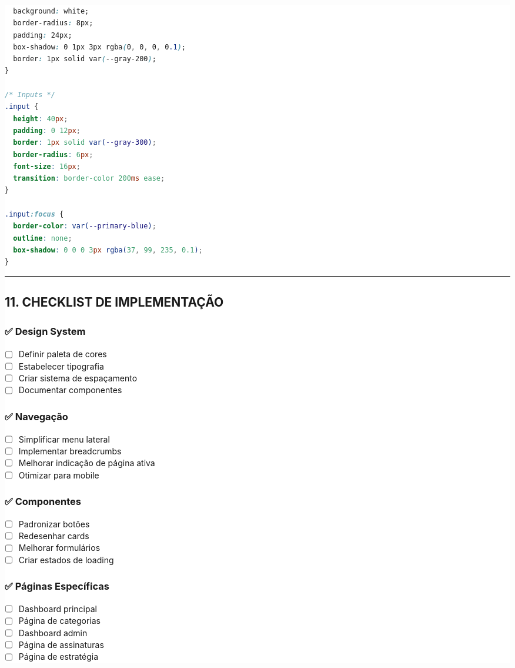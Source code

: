 ```css
  background: white;
  border-radius: 8px;
  padding: 24px;
  box-shadow: 0 1px 3px rgba(0, 0, 0, 0.1);
  border: 1px solid var(--gray-200);
}

/* Inputs */
.input {
  height: 40px;
  padding: 0 12px;
  border: 1px solid var(--gray-300);
  border-radius: 6px;
  font-size: 16px;
  transition: border-color 200ms ease;
}

.input:focus {
  border-color: var(--primary-blue);
  outline: none;
  box-shadow: 0 0 0 3px rgba(37, 99, 235, 0.1);
}
```

---

## 11. CHECKLIST DE IMPLEMENTAÇÃO

### ✅ Design System
- [ ] Definir paleta de cores
- [ ] Estabelecer tipografia
- [ ] Criar sistema de espaçamento
- [ ] Documentar componentes

### ✅ Navegação
- [ ] Simplificar menu lateral
- [ ] Implementar breadcrumbs
- [ ] Melhorar indicação de página ativa
- [ ] Otimizar para mobile

### ✅ Componentes
- [ ] Padronizar botões
- [ ] Redesenhar cards
- [ ] Melhorar formulários
- [ ] Criar estados de loading

### ✅ Páginas Específicas
- [ ] Dashboard principal
- [ ] Página de categorias
- [ ] Dashboard admin
- [ ] Página de assinaturas
- [ ] Página de estratégia
